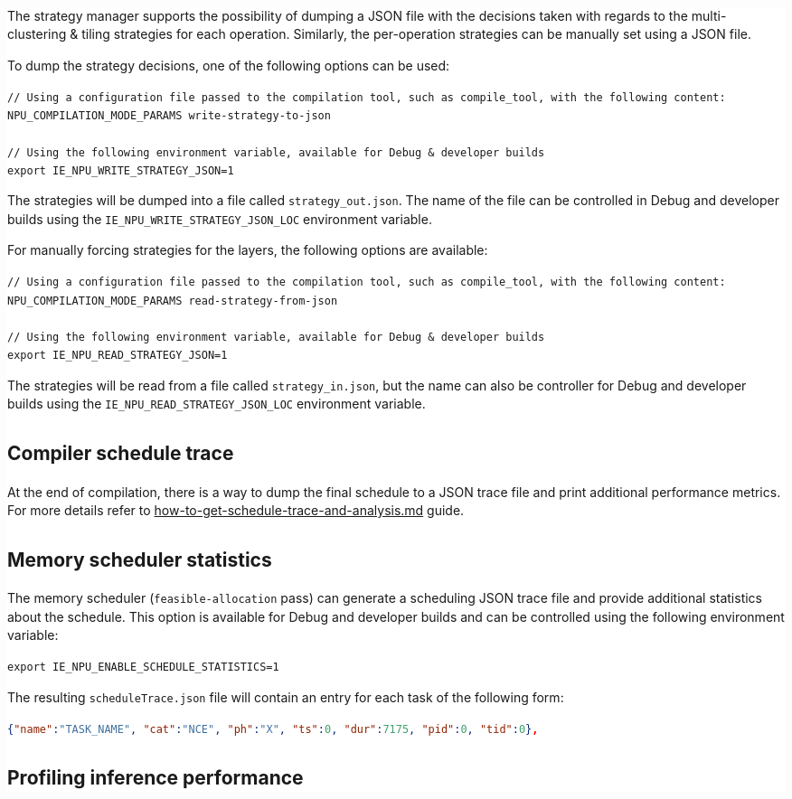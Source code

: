 The strategy manager supports the possibility of dumping a JSON file with the decisions taken with regards to the multi-clustering & tiling strategies for each operation. Similarly, the per-operation strategies can be manually set using a JSON file.

To dump the strategy decisions, one of the following options can be used:

```
// Using a configuration file passed to the compilation tool, such as compile_tool, with the following content:
NPU_COMPILATION_MODE_PARAMS write-strategy-to-json

// Using the following environment variable, available for Debug & developer builds
export IE_NPU_WRITE_STRATEGY_JSON=1
```

The strategies will be dumped into a file called `strategy_out.json`. The name of the file can be controlled in Debug and developer builds using the `IE_NPU_WRITE_STRATEGY_JSON_LOC` environment variable.

For manually forcing strategies for the layers, the following options are available:

```
// Using a configuration file passed to the compilation tool, such as compile_tool, with the following content:
NPU_COMPILATION_MODE_PARAMS read-strategy-from-json

// Using the following environment variable, available for Debug & developer builds
export IE_NPU_READ_STRATEGY_JSON=1
```

The strategies will be read from a file called `strategy_in.json`, but the name can also be controller for Debug and developer builds using the `IE_NPU_READ_STRATEGY_JSON_LOC` environment variable.

## Compiler schedule trace

At the end of compilation, there is a way to dump the final schedule to a JSON trace file and print additional performance metrics. For more details refer to [how-to-get-schedule-trace-and-analysis.md](../../../../guides/how-to-get-schedule-trace-and-analysis.md) guide.

## Memory scheduler statistics

The memory scheduler (`feasible-allocation` pass) can generate a scheduling JSON trace file and provide additional statistics about the schedule. This option is available for Debug and developer builds and can be controlled using the following environment variable:

```
export IE_NPU_ENABLE_SCHEDULE_STATISTICS=1
```

The resulting `scheduleTrace.json` file will contain an entry for each task of the following form:

```JSON
{"name":"TASK_NAME", "cat":"NCE", "ph":"X", "ts":0, "dur":7175, "pid":0, "tid":0},
```

## Profiling inference performance
